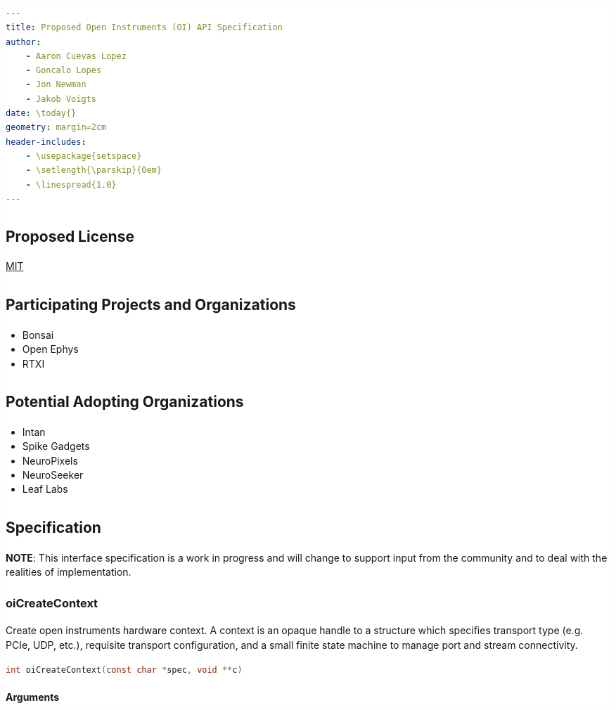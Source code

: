 ```yaml
---
title: Proposed Open Instruments (OI) API Specification
author:
    - Aaron Cuevas Lopez
    - Goncalo Lopes
    - Jon Newman
    - Jakob Voigts
date: \today{}
geometry: margin=2cm
header-includes:
    - \usepackage{setspace}
    - \setlength{\parskip}{0em}
    - \linespread{1.0}
---
```


## Proposed License
[MIT](https://en.wikipedia.org/wiki/MIT_License)

## Participating Projects and Organizations

- Bonsai
- Open Ephys
- RTXI

## Potential Adopting Organizations

- Intan
- Spike Gadgets
- NeuroPixels
- NeuroSeeker
- Leaf Labs

## Specification

__NOTE__: This interface specification is a work in progress and will change to
support input from the community and to deal with the realities of
implementation.

### oiCreateContext
Create open instruments hardware context. A context is an opaque handle to a
structure which specifies transport type (e.g. PCIe, UDP, etc.), requisite
transport configuration, and a small finite state machine to manage port and
stream connectivity.

```c
int oiCreateContext(const char *spec, void **c)
```

#### Arguments
